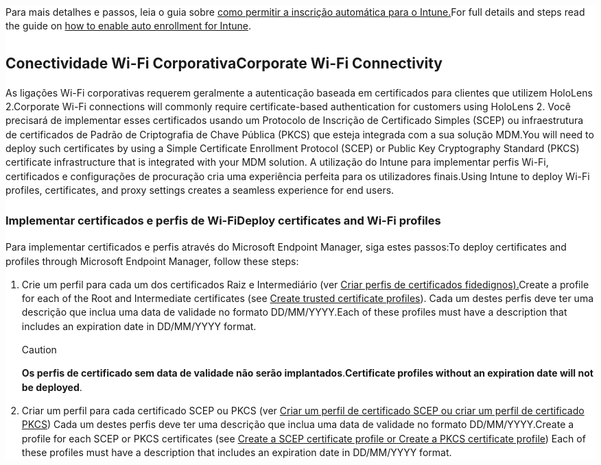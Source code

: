 <span data-ttu-id="3f978-120">Para mais detalhes e passos, leia o guia sobre [como permitir a inscrição automática para o Intune.](https://docs.microsoft.com/mem/intune/enrollment/quickstart-setup-auto-enrollment)</span><span class="sxs-lookup"><span data-stu-id="3f978-120">For full details and steps read the guide on [how to enable auto enrollment for Intune](https://docs.microsoft.com/mem/intune/enrollment/quickstart-setup-auto-enrollment).</span></span>

## <a name="corporate-wi-fi-connectivity"></a><span data-ttu-id="3f978-121">Conectividade Wi-Fi Corporativa</span><span class="sxs-lookup"><span data-stu-id="3f978-121">Corporate Wi-Fi Connectivity</span></span>

<span data-ttu-id="3f978-122">As ligações Wi-Fi corporativas requerem geralmente a autenticação baseada em certificados para clientes que utilizem HoloLens 2.</span><span class="sxs-lookup"><span data-stu-id="3f978-122">Corporate Wi-Fi connections will commonly require certificate-based authentication for customers using HoloLens 2.</span></span> <span data-ttu-id="3f978-123">Você precisará de implementar esses certificados usando um Protocolo de Inscrição de Certificado Simples (SCEP) ou infraestrutura de certificados de Padrão de Criptografia de Chave Pública (PKCS) que esteja integrada com a sua solução MDM.</span><span class="sxs-lookup"><span data-stu-id="3f978-123">You will need to deploy such certificates by using a Simple Certificate Enrollment Protocol (SCEP) or Public Key Cryptography Standard (PKCS) certificate infrastructure that is integrated with your MDM solution.</span></span> <span data-ttu-id="3f978-124">A utilização do Intune para implementar perfis Wi-Fi, certificados e configurações de procuração cria uma experiência perfeita para os utilizadores finais.</span><span class="sxs-lookup"><span data-stu-id="3f978-124">Using Intune to deploy Wi-Fi profiles, certificates, and proxy settings creates a seamless experience for end users.</span></span>
 
### <a name="deploy-certificates-and-wi-fi-profiles"></a><span data-ttu-id="3f978-125">Implementar certificados e perfis de Wi-Fi</span><span class="sxs-lookup"><span data-stu-id="3f978-125">Deploy certificates and Wi-Fi profiles</span></span>

<span data-ttu-id="3f978-126">Para implementar certificados e perfis através do Microsoft Endpoint Manager, siga estes passos:</span><span class="sxs-lookup"><span data-stu-id="3f978-126">To deploy certificates and profiles through Microsoft Endpoint Manager, follow these steps:</span></span>

1. <span data-ttu-id="3f978-127">Crie um perfil para cada um dos certificados Raiz e Intermediário (ver [Criar perfis de certificados fidedignos).](https://docs.microsoft.com/intune/protect/certificates-configure#create-trusted-certificate-profiles)</span><span class="sxs-lookup"><span data-stu-id="3f978-127">Create a profile for each of the Root and Intermediate certificates (see [Create trusted certificate profiles](https://docs.microsoft.com/intune/protect/certificates-configure#create-trusted-certificate-profiles)).</span></span> <span data-ttu-id="3f978-128">Cada um destes perfis deve ter uma descrição que inclua uma data de validade no formato DD/MM/YYYY.</span><span class="sxs-lookup"><span data-stu-id="3f978-128">Each of these profiles must have a description that includes an expiration date in DD/MM/YYYY format.</span></span> 

    > [!CAUTION]
    > <span data-ttu-id="3f978-129">**Os perfis de certificado sem data de validade não serão implantados**.</span><span class="sxs-lookup"><span data-stu-id="3f978-129">**Certificate profiles without an expiration date will not be deployed**.</span></span>

2.  <span data-ttu-id="3f978-130">Criar um perfil para cada certificado SCEP ou PKCS (ver [Criar um perfil de certificado SCEP ou criar um perfil de certificado PKCS](https://docs.microsoft.com/intune/protect/certficates-pfx-configure#create-a-pkcs-certificate-profile)) Cada um destes perfis deve ter uma descrição que inclua uma data de validade no formato DD/MM/YYYY.</span><span class="sxs-lookup"><span data-stu-id="3f978-130">Create a profile for each SCEP or PKCS certificates (see [Create a SCEP certificate profile or Create a PKCS certificate profile](https://docs.microsoft.com/intune/protect/certficates-pfx-configure#create-a-pkcs-certificate-profile)) Each of these profiles must have a description that includes an expiration date in DD/MM/YYYY format.</span></span> 
